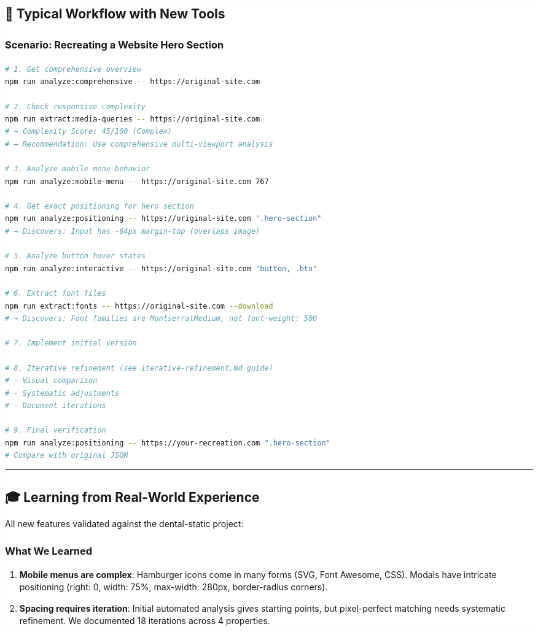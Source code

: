 ## 🔄 Typical Workflow with New Tools

### Scenario: Recreating a Website Hero Section

```bash
# 1. Get comprehensive overview
npm run analyze:comprehensive -- https://original-site.com

# 2. Check responsive complexity
npm run extract:media-queries -- https://original-site.com
# → Complexity Score: 45/100 (Complex)
# → Recommendation: Use comprehensive multi-viewport analysis

# 3. Analyze mobile menu behavior
npm run analyze:mobile-menu -- https://original-site.com 767

# 4. Get exact positioning for hero section
npm run analyze:positioning -- https://original-site.com ".hero-section"
# → Discovers: Input has -64px margin-top (overlaps image)

# 5. Analyze button hover states
npm run analyze:interactive -- https://original-site.com "button, .btn"

# 6. Extract font files
npm run extract:fonts -- https://original-site.com --download
# → Discovers: Font families are MontserratMedium, not font-weight: 500

# 7. Implement initial version

# 8. Iterative refinement (see iterative-refinement.md guide)
# - Visual comparison
# - Systematic adjustments
# - Document iterations

# 9. Final verification
npm run analyze:positioning -- https://your-recreation.com ".hero-section"
# Compare with original JSON
```

---

## 🎓 Learning from Real-World Experience

All new features validated against the dental-static project:

### What We Learned

1. **Mobile menus are complex**: Hamburger icons come in many forms (SVG, Font Awesome, CSS). Modals have intricate positioning (right: 0, width: 75%, max-width: 280px, border-radius corners).

2. **Spacing requires iteration**: Initial automated analysis gives starting points, but pixel-perfect matching needs systematic refinement. We documented 18 iterations across 4 properties.
